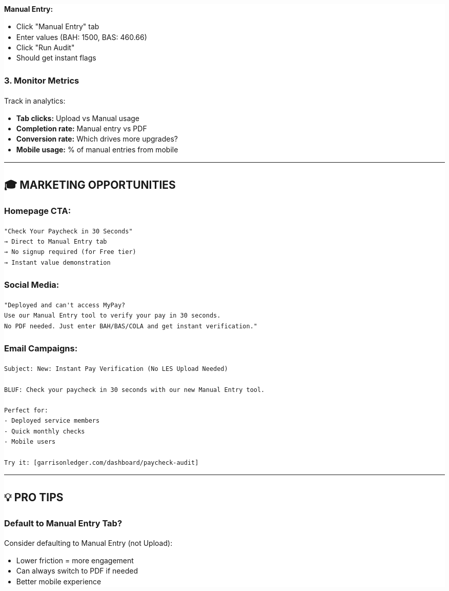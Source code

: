 **Manual Entry:**
- Click "Manual Entry" tab
- Enter values (BAH: 1500, BAS: 460.66)
- Click "Run Audit"
- Should get instant flags

### **3. Monitor Metrics**
Track in analytics:
- **Tab clicks:** Upload vs Manual usage
- **Completion rate:** Manual entry vs PDF
- **Conversion rate:** Which drives more upgrades?
- **Mobile usage:** % of manual entries from mobile

---

## 🎓 MARKETING OPPORTUNITIES

### **Homepage CTA:**
```
"Check Your Paycheck in 30 Seconds"
→ Direct to Manual Entry tab
→ No signup required (for Free tier)
→ Instant value demonstration
```

### **Social Media:**
```
"Deployed and can't access MyPay? 
Use our Manual Entry tool to verify your pay in 30 seconds.
No PDF needed. Just enter BAH/BAS/COLA and get instant verification."
```

### **Email Campaigns:**
```
Subject: New: Instant Pay Verification (No LES Upload Needed)

BLUF: Check your paycheck in 30 seconds with our new Manual Entry tool.

Perfect for:
- Deployed service members
- Quick monthly checks
- Mobile users

Try it: [garrisonledger.com/dashboard/paycheck-audit]
```

---

## 💡 PRO TIPS

### **Default to Manual Entry Tab?**
Consider defaulting to Manual Entry (not Upload):
- Lower friction = more engagement
- Can always switch to PDF if needed
- Better mobile experience
